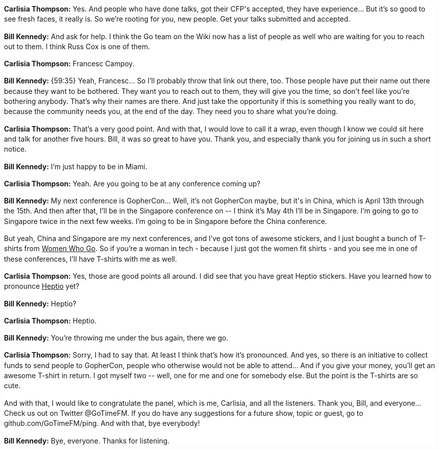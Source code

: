 **Carlisia Thompson:** Yes. And people who have done talks, got their CFP's accepted, they have experience... But it’s so good to see fresh faces, it really is. So we’re rooting for you, new people. Get your talks submitted and accepted.

**Bill Kennedy:** And ask for help. I think the Go team on the Wiki now has a list of people as well who are waiting for you to reach out to them. I think Russ Cox is one of them.

**Carlisia Thompson:** Francesc Campoy.

**Bill Kennedy:** \{59:35\} Yeah, Francesc... So I’ll probably throw that link out there, too. Those people have put their name out there because they want to be bothered. They want you to reach out to them, they will give you the time, so don’t feel like you’re bothering anybody. That’s why their names are there. And just take the opportunity if this is something you really want to do, because the community needs you, at the end of the day. They need you to share what you’re doing.

**Carlisia Thompson:** That’s a very good point. And with that, I would love to call it a wrap, even though I know we could sit here and talk for another five hours. Bill, it was so great to have you. Thank you, and especially thank you for joining us in such a short notice.

**Bill Kennedy:** I’m just happy to be in Miami.

**Carlisia Thompson:** Yeah. Are you going to be at any conference coming up?

**Bill Kennedy:** My next conference is GopherCon... Well, it’s not GopherCon maybe, but it's in China, which is April 13th through the 15th. And then after that, I’ll be in the Singapore conference on -- I think it’s May 4th I’ll be in Singapore. I’m going to go to Singapore twice in the next few weeks. I’m going to be in Singapore before the China conference.

But yeah, China and Singapore are my next conferences, and I’ve got tons of awesome stickers, and I just bought a bunch of T-shirts from [Women Who Go](https://www.womenwhogo.org/). So if you’re a woman in tech - because I just got the women fit shirts - and you see me in one of these conferences, I’ll have T-shirts with me as well.

**Carlisia Thompson:** Yes, those are good points all around. I did see that you have great Heptio stickers. Have you learned how to pronounce [Heptio](https://heptio.com/) yet?

**Bill Kennedy:** Heptio?

**Carlisia Thompson:** Heptio.

**Bill Kennedy:** You’re throwing me under the bus again, there we go.

**Carlisia Thompson:** Sorry, I had to say that. At least I think that’s how it’s pronounced. And yes, so there is an initiative to collect funds to send people to GopherCon, people who otherwise would not be able to attend... And if you give your money, you’ll get an awesome T-shirt in return. I got myself two -- well, one for me and one for somebody else. But the point is the T-shirts are so cute.

And with that, I would like to congratulate the panel, which is me, Carlisia, and all the listeners. Thank you, Bill, and everyone... Check us out on Twitter @GoTimeFM. If you do have any suggestions for a future show, topic or guest, go to github.com/GoTimeFM/ping. And with that, bye everybody!

**Bill Kennedy:** Bye, everyone. Thanks for listening.
